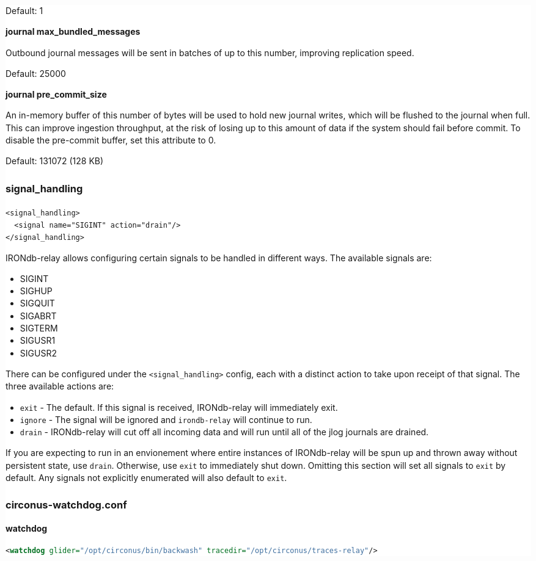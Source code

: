 Default: 1

**journal max\_bundled\_messages**

Outbound journal messages will be sent in batches of up to this number, improving replication speed.

Default: 25000

**journal pre\_commit\_size**

An in-memory buffer of this number of bytes will be used to hold new journal writes, which will be flushed to the journal when full. This can improve ingestion throughput, at the risk of losing up to this amount of data if the system should fail before commit. To disable the pre-commit buffer, set this attribute to 0.

Default: 131072 (128 KB)

### signal\_handling

```
<signal_handling>
  <signal name="SIGINT" action="drain"/>
</signal_handling>
```

IRONdb-relay allows configuring certain signals to be handled in different ways. The available signals are:

* SIGINT
* SIGHUP
* SIGQUIT
* SIGABRT
* SIGTERM
* SIGUSR1
* SIGUSR2

There can be configured under the `<signal_handling>` config, each with a distinct action to take upon receipt of that signal. The three available actions are:

* `exit` - The default. If this signal is received, IRONdb-relay will immediately exit.
* `ignore` - The signal will be ignored and `irondb-relay` will continue to run.
* `drain` - IRONdb-relay will cut off all incoming data and will run until all of the jlog journals are drained.

If you are expecting to run in an envionement where entire instances of IRONdb-relay will be spun up and thrown away without persistent state, use `drain`. Otherwise, use `exit` to immediately shut down. Omitting this section will set all signals to `exit` by default. Any signals not explicitly enumerated will also default to `exit`.

### circonus-watchdog.conf

**watchdog**

```xml
<watchdog glider="/opt/circonus/bin/backwash" tracedir="/opt/circonus/traces-relay"/>
```
